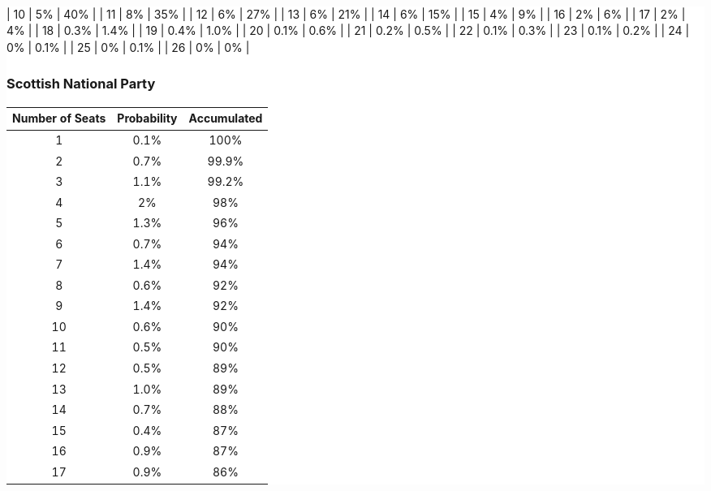 | 10 | 5% | 40% |
| 11 | 8% | 35% |
| 12 | 6% | 27% |
| 13 | 6% | 21% |
| 14 | 6% | 15% |
| 15 | 4% | 9% |
| 16 | 2% | 6% |
| 17 | 2% | 4% |
| 18 | 0.3% | 1.4% |
| 19 | 0.4% | 1.0% |
| 20 | 0.1% | 0.6% |
| 21 | 0.2% | 0.5% |
| 22 | 0.1% | 0.3% |
| 23 | 0.1% | 0.2% |
| 24 | 0% | 0.1% |
| 25 | 0% | 0.1% |
| 26 | 0% | 0% |

### Scottish National Party

| Number of Seats | Probability | Accumulated |
|:---------------:|:-----------:|:-----------:|
| 1 | 0.1% | 100% |
| 2 | 0.7% | 99.9% |
| 3 | 1.1% | 99.2% |
| 4 | 2% | 98% |
| 5 | 1.3% | 96% |
| 6 | 0.7% | 94% |
| 7 | 1.4% | 94% |
| 8 | 0.6% | 92% |
| 9 | 1.4% | 92% |
| 10 | 0.6% | 90% |
| 11 | 0.5% | 90% |
| 12 | 0.5% | 89% |
| 13 | 1.0% | 89% |
| 14 | 0.7% | 88% |
| 15 | 0.4% | 87% |
| 16 | 0.9% | 87% |
| 17 | 0.9% | 86% |